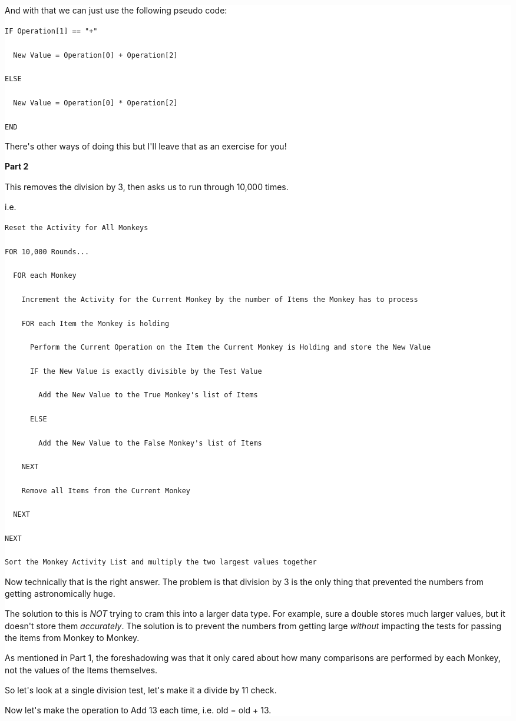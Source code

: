 And with that we can just use the following pseudo code:

    IF Operation[1] == "+"

      New Value = Operation[0] + Operation[2]

    ELSE

      New Value = Operation[0] * Operation[2]

    END

There's other ways of doing this but I'll leave that as an exercise for you!

**Part 2**

This removes the division by 3, then asks us to run through 10,000 times.

i.e.

    Reset the Activity for All Monkeys

    FOR 10,000 Rounds...

      FOR each Monkey

        Increment the Activity for the Current Monkey by the number of Items the Monkey has to process

        FOR each Item the Monkey is holding

          Perform the Current Operation on the Item the Current Monkey is Holding and store the New Value

          IF the New Value is exactly divisible by the Test Value

            Add the New Value to the True Monkey's list of Items

          ELSE

            Add the New Value to the False Monkey's list of Items

        NEXT

        Remove all Items from the Current Monkey

      NEXT

    NEXT

    Sort the Monkey Activity List and multiply the two largest values together

Now technically that is the right answer.  The problem is that division by 3 is the only thing that prevented the numbers from getting astronomically huge.

The solution to this is *NOT* trying to cram this into a larger data type.  For example, sure a double stores much larger values, but it doesn't store them *accurately*. The solution is to prevent the numbers from getting large *without* impacting the tests for passing the items from Monkey to Monkey.

As mentioned in Part 1, the foreshadowing was that it only cared about how many comparisons are performed by each Monkey, not the values of the Items themselves.

So let's look at a single division test, let's make it a divide by 11 check.

Now let's make the operation to Add 13 each time, i.e. old = old + 13.
